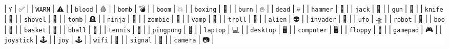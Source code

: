 | <code>Y</code> | ✅ |
| <code>WARN</code> | ⚠️ |
| <code>blood</code> | 🩸 |
| <code>bomb</code> | 💣 |
| <code>boom</code> | 💥 |
| <code>boxing</code> | 🥊 |
| <code>burn</code> | 🔥 |
| <code>dead</code> | 💀 |
| <code>hammer</code> | 🔨 |
| <code>jack</code> | 🎃 |
| <code>gun</code> | 🔫 |
| <code>knife</code> | 🔪 |
| <code>shovel</code> | 🪏 |
| <code>tomb</code> | 🪦 |
| <code>ninja</code> | 🥷 |
| <code>zombie</code> | 🧟 |
| <code>vamp</code> | 🧛 |
| <code>troll</code> | 🧌 |
| <code>alien</code> | 👽 |
| <code>invader</code> | 👾 |
| <code>ufo</code> | 🛸 |
| <code>robot</code> | 🤖 |
| <code>boo</code> | 👻 |
| <code>basket</code> | 🏀 |
| <code>bball</code> | 🏀 |
| <code>tennis</code> | 🎾 |
| <code>pingpong</code> | 🏓 |
| <code>laptop</code> | 💻 |
| <code>desktop</code> | 🖥️ |
| <code>computer</code> | 🖥 |
| <code>floppy</code> | 💾 |
| <code>gamepad</code> | 🎮 |
| <code>joystick</code> | 🕹 |
| <code>joy</code> | 🕹 |
| <code>wifi</code> | 🛜 |
| <code>signal</code> | 📶 |
| <code>camera</code> | 📷 |
